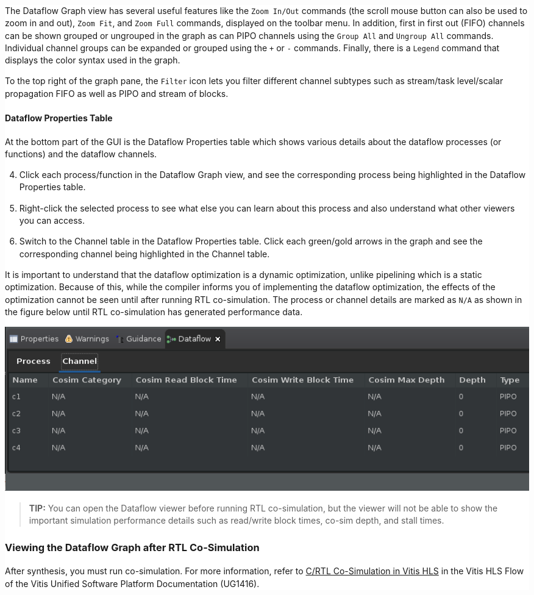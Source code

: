 The Dataflow Graph view has several useful features like the `Zoom In/Out` commands (the scroll mouse button can also be used to zoom in and out), `Zoom Fit`, and `Zoom Full` commands, displayed on the toolbar menu. In addition, first in first out (FIFO) channels can be shown grouped or ungrouped in the graph as can PIPO channels using the `Group All` and `Ungroup All` commands. Individual channel groups can be expanded or grouped using the `+` or `-` commands. Finally, there is a `Legend` command that displays the color syntax used in the graph.

To the top right of the graph pane, the `Filter` icon lets you filter different channel subtypes such as stream/task level/scalar propagation FIFO as well as PIPO and stream of blocks.

#### Dataflow Properties Table

At the bottom part of the GUI is the Dataflow Properties table which shows various details about the dataflow processes (or functions) and the dataflow channels.

4. Click each process/function in the Dataflow Graph view, and see the corresponding process being highlighted in the Dataflow Properties table.

5. Right-click the selected process to see what else you can learn about this process and also understand what other viewers you can access.

6. Switch to the Channel table in the Dataflow Properties table. Click each green/gold arrows in the graph and see the corresponding channel being highlighted in the Channel table.

It is important to understand that the dataflow optimization is a dynamic optimization, unlike pipelining which is a static optimization. Because of this, while the compiler informs you of implementing the dataflow optimization, the effects of the optimization cannot be seen until after running RTL co-simulation. The process or channel details are marked as `N/A` as shown in the figure below until RTL co-simulation has generated performance data.

   ![Channel View](./images/dataflow_channel.png)

>**TIP:** You can open the Dataflow viewer before running RTL co-simulation, but the viewer will not be able to show the important simulation performance details such as read/write block times, co-sim depth, and stall times.

### Viewing the Dataflow Graph after RTL Co-Simulation

After synthesis, you must run co-simulation. For more information, refer to [C/RTL Co-Simulation in Vitis HLS](https://docs.xilinx.com/r/en-US/ug1399-vitis-hls/C/RTL-Co-Simulation-in-Vitis-HLS) in the Vitis HLS Flow of the Vitis Unified Software Platform Documentation (UG1416).
